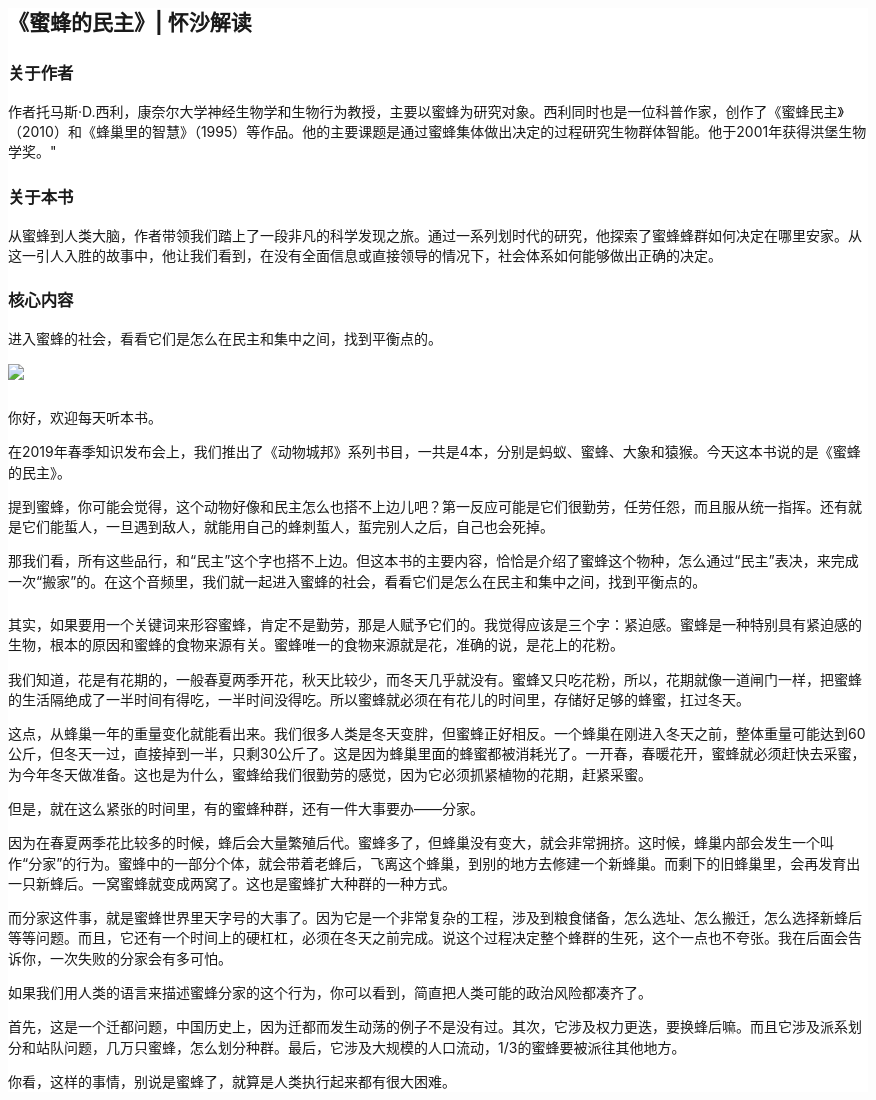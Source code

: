 ## 《蜜蜂的民主》| 怀沙解读

### 关于作者

作者托马斯·D.西利，康奈尔大学神经生物学和生物行为教授，主要以蜜蜂为研究对象。西利同时也是一位科普作家，创作了《蜜蜂民主》（2010）和《蜂巢里的智慧》（1995）等作品。他的主要课题是通过蜜蜂集体做出决定的过程研究生物群体智能。他于2001年获得洪堡生物学奖。"

### 关于本书

从蜜蜂到人类大脑，作者带领我们踏上了一段非凡的科学发现之旅。通过一系列划时代的研究，他探索了蜜蜂蜂群如何决定在哪里安家。从这一引人入胜的故事中，他让我们看到，在没有全面信息或直接领导的情况下，社会体系如何能够做出正确的决定。

### 核心内容

进入蜜蜂的社会，看看它们是怎么在民主和集中之间，找到平衡点的。

<img  src="https://piccdn3.umiwi.com/img/201905/11/201905112222292044294253.jpg" width="1765"/>

###  



你好，欢迎每天听本书。

在2019年春季知识发布会上，我们推出了《动物城邦》系列书目，一共是4本，分别是蚂蚁、蜜蜂、大象和猿猴。今天这本书说的是《蜜蜂的民主》。

提到蜜蜂，你可能会觉得，这个动物好像和民主怎么也搭不上边儿吧？第一反应可能是它们很勤劳，任劳任怨，而且服从统一指挥。还有就是它们能蜇人，一旦遇到敌人，就能用自己的蜂刺蜇人，蜇完别人之后，自己也会死掉。

那我们看，所有这些品行，和“民主”这个字也搭不上边。但这本书的主要内容，恰恰是介绍了蜜蜂这个物种，怎么通过“民主”表决，来完成一次“搬家”的。在这个音频里，我们就一起进入蜜蜂的社会，看看它们是怎么在民主和集中之间，找到平衡点的。

###  



其实，如果要用一个关键词来形容蜜蜂，肯定不是勤劳，那是人赋予它们的。我觉得应该是三个字：紧迫感。蜜蜂是一种特别具有紧迫感的生物，根本的原因和蜜蜂的食物来源有关。蜜蜂唯一的食物来源就是花，准确的说，是花上的花粉。

我们知道，花是有花期的，一般春夏两季开花，秋天比较少，而冬天几乎就没有。蜜蜂又只吃花粉，所以，花期就像一道闸门一样，把蜜蜂的生活隔绝成了一半时间有得吃，一半时间没得吃。所以蜜蜂就必须在有花儿的时间里，存储好足够的蜂蜜，扛过冬天。

这点，从蜂巢一年的重量变化就能看出来。我们很多人类是冬天变胖，但蜜蜂正好相反。一个蜂巢在刚进入冬天之前，整体重量可能达到60公斤，但冬天一过，直接掉到一半，只剩30公斤了。这是因为蜂巢里面的蜂蜜都被消耗光了。一开春，春暖花开，蜜蜂就必须赶快去采蜜，为今年冬天做准备。这也是为什么，蜜蜂给我们很勤劳的感觉，因为它必须抓紧植物的花期，赶紧采蜜。

但是，就在这么紧张的时间里，有的蜜蜂种群，还有一件大事要办——分家。

因为在春夏两季花比较多的时候，蜂后会大量繁殖后代。蜜蜂多了，但蜂巢没有变大，就会非常拥挤。这时候，蜂巢内部会发生一个叫作“分家”的行为。蜜蜂中的一部分个体，就会带着老蜂后，飞离这个蜂巢，到别的地方去修建一个新蜂巢。而剩下的旧蜂巢里，会再发育出一只新蜂后。一窝蜜蜂就变成两窝了。这也是蜜蜂扩大种群的一种方式。

而分家这件事，就是蜜蜂世界里天字号的大事了。因为它是一个非常复杂的工程，涉及到粮食储备，怎么选址、怎么搬迁，怎么选择新蜂后等等问题。而且，它还有一个时间上的硬杠杠，必须在冬天之前完成。说这个过程决定整个蜂群的生死，这个一点也不夸张。我在后面会告诉你，一次失败的分家会有多可怕。

如果我们用人类的语言来描述蜜蜂分家的这个行为，你可以看到，简直把人类可能的政治风险都凑齐了。

首先，这是一个迁都问题，中国历史上，因为迁都而发生动荡的例子不是没有过。其次，它涉及权力更迭，要换蜂后嘛。而且它涉及派系划分和站队问题，几万只蜜蜂，怎么划分种群。最后，它涉及大规模的人口流动，1/3的蜜蜂要被派往其他地方。

你看，这样的事情，别说是蜜蜂了，就算是人类执行起来都有很大困难。
